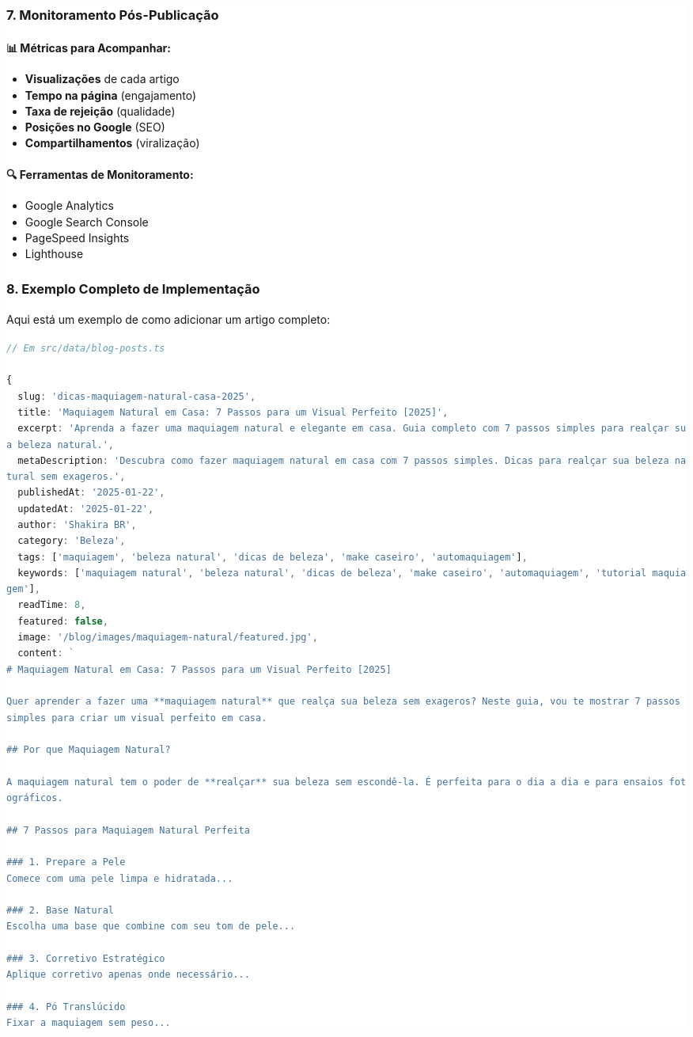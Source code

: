 ### **7. Monitoramento Pós-Publicação**

#### **📊 Métricas para Acompanhar:**
- **Visualizações** de cada artigo
- **Tempo na página** (engajamento)
- **Taxa de rejeição** (qualidade)
- **Posições no Google** (SEO)
- **Compartilhamentos** (viralização)

#### **🔍 Ferramentas de Monitoramento:**
- Google Analytics
- Google Search Console
- PageSpeed Insights
- Lighthouse

### **8. Exemplo Completo de Implementação**

Aqui está um exemplo de como adicionar um artigo completo:

```typescript
// Em src/data/blog-posts.ts

{
  slug: 'dicas-maquiagem-natural-casa-2025',
  title: 'Maquiagem Natural em Casa: 7 Passos para um Visual Perfeito [2025]',
  excerpt: 'Aprenda a fazer uma maquiagem natural e elegante em casa. Guia completo com 7 passos simples para realçar sua beleza natural.',
  metaDescription: 'Descubra como fazer maquiagem natural em casa com 7 passos simples. Dicas para realçar sua beleza natural sem exageros.',
  publishedAt: '2025-01-22',
  updatedAt: '2025-01-22',
  author: 'Shakira BR',
  category: 'Beleza',
  tags: ['maquiagem', 'beleza natural', 'dicas de beleza', 'make caseiro', 'automaquiagem'],
  keywords: ['maquiagem natural', 'beleza natural', 'dicas de beleza', 'make caseiro', 'automaquiagem', 'tutorial maquiagem'],
  readTime: 8,
  featured: false,
  image: '/blog/images/maquiagem-natural/featured.jpg',
  content: `
# Maquiagem Natural em Casa: 7 Passos para um Visual Perfeito [2025]

Quer aprender a fazer uma **maquiagem natural** que realça sua beleza sem exageros? Neste guia, vou te mostrar 7 passos simples para criar um visual perfeito em casa.

## Por que Maquiagem Natural?

A maquiagem natural tem o poder de **realçar** sua beleza sem escondê-la. É perfeita para o dia a dia e para ensaios fotográficos.

## 7 Passos para Maquiagem Natural Perfeita

### 1. Prepare a Pele
Comece com uma pele limpa e hidratada...

### 2. Base Natural
Escolha uma base que combine com seu tom de pele...

### 3. Corretivo Estratégico
Aplique corretivo apenas onde necessário...

### 4. Pó Translúcido
Fixar a maquiagem sem peso...

```